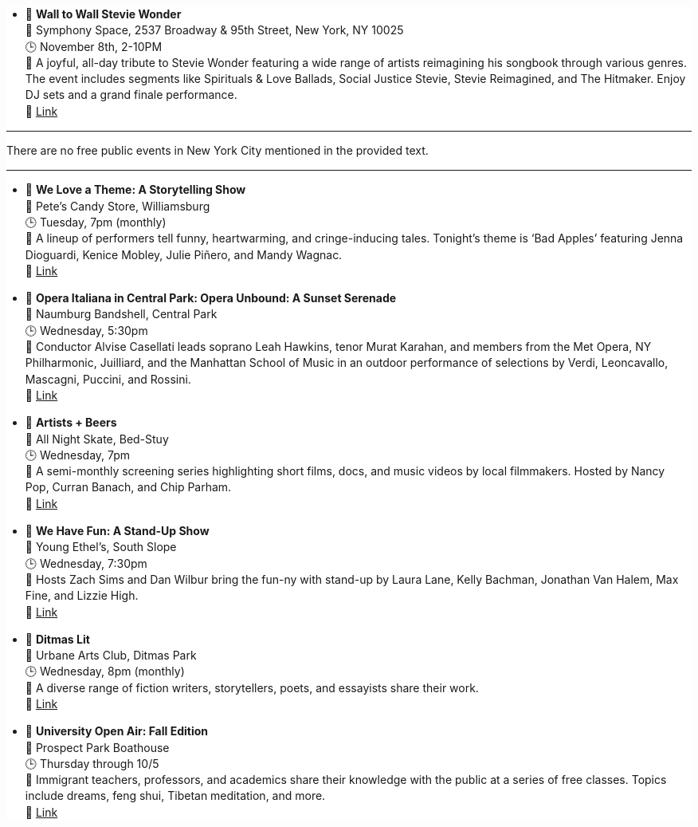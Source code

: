- 🎉 **Wall to Wall Stevie Wonder**  
  📍 Symphony Space, 2537 Broadway & 95th Street, New York, NY 10025  
  🕒 November 8th, 2-10PM  
  📝 A joyful, all-day tribute to Stevie Wonder featuring a wide range of artists reimagining his songbook through various genres. The event includes segments like Spirituals & Love Ballads, Social Justice Stevie, Stevie Reimagined, and The Hitmaker. Enjoy DJ sets and a grand finale performance.  
  🔗 [Link](https://theskint.com/a-free-stevie-wonder-celebration-on-november-8th-sponsored/)

---

There are no free public events in New York City mentioned in the provided text.

---

- 🎉 **We Love a Theme: A Storytelling Show**  
  📍 Pete’s Candy Store, Williamsburg  
  🕒 Tuesday, 7pm (monthly)  
  📝 A lineup of performers tell funny, heartwarming, and cringe-inducing tales. Tonight’s theme is ‘Bad Apples’ featuring Jenna Dioguardi, Kenice Mobley, Julie Piñero, and Mandy Wagnac.  
  🔗 [Link](https://www.petescandystore.com/calendar/)

- 🎉 **Opera Italiana in Central Park: Opera Unbound: A Sunset Serenade**  
  📍 Naumburg Bandshell, Central Park  
  🕒 Wednesday, 5:30pm  
  📝 Conductor Alvise Casellati leads soprano Leah Hawkins, tenor Murat Karahan, and members from the Met Opera, NY Philharmonic, Juilliard, and the Manhattan School of Music in an outdoor performance of selections by Verdi, Leoncavallo, Mascagni, Puccini, and Rossini.  
  🔗 [Link](https://www.operaitalianaisintheair.com/home)

- 🎉 **Artists + Beers**  
  📍 All Night Skate, Bed-Stuy  
  🕒 Wednesday, 7pm  
  📝 A semi-monthly screening series highlighting short films, docs, and music videos by local filmmakers. Hosted by Nancy Pop, Curran Banach, and Chip Parham.  
  🔗 [Link](https://www.instagram.com/p/DOrPhXsEopF/?img_index=1)

- 🎉 **We Have Fun: A Stand-Up Show**  
  📍 Young Ethel’s, South Slope  
  🕒 Wednesday, 7:30pm  
  📝 Hosts Zach Sims and Dan Wilbur bring the fun-ny with stand-up by Laura Lane, Kelly Bachman, Jonathan Van Halem, Max Fine, and Lizzie High.  
  🔗 [Link](https://www.eventbrite.com/e/we-have-fun-a-weekly-stand-up-show-tickets-208767317667)

- 🎉 **Ditmas Lit**  
  📍 Urbane Arts Club, Ditmas Park  
  🕒 Wednesday, 8pm (monthly)  
  📝 A diverse range of fiction writers, storytellers, poets, and essayists share their work.  
  🔗 [Link](http://www.ditmaslit.com/upcoming)

- 🎉 **University Open Air: Fall Edition**  
  📍 Prospect Park Boathouse  
  🕒 Thursday through 10/5  
  📝 Immigrant teachers, professors, and academics share their knowledge with the public at a series of free classes. Topics include dreams, feng shui, Tibetan meditation, and more.  
  🔗 [Link](https://www.bklynlibrary.org/university-open-air)
